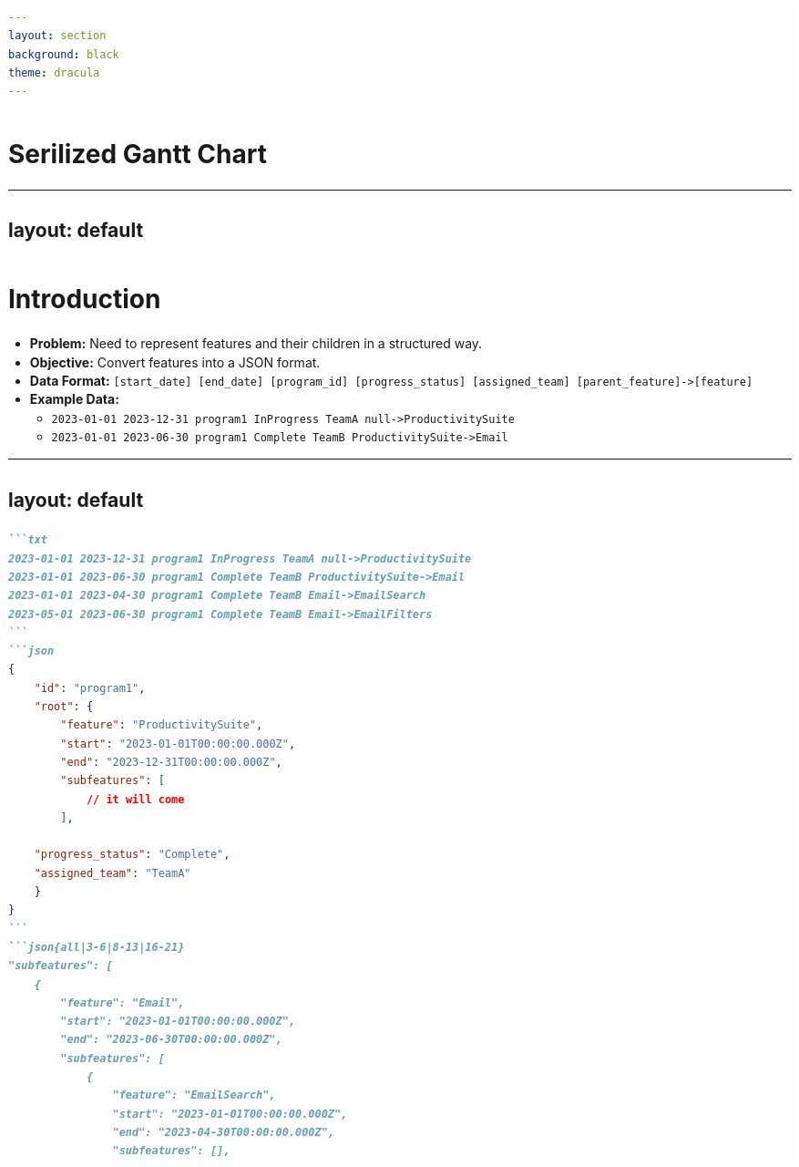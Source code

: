 ```yaml
---
layout: section
background: black
theme: dracula
---
```


# Serilized Gantt Chart

---
layout: default
---

# Introduction

- **Problem:** Need to represent features and their children in a structured way.
- **Objective:** Convert features into a JSON format.
- **Data Format:** `[start_date] [end_date] [program_id] [progress_status] [assigned_team] [parent_feature]->[feature]`
- **Example Data:**
  - `2023-01-01 2023-12-31 program1 InProgress TeamA null->ProductivitySuite`
  - `2023-01-01 2023-06-30 program1 Complete TeamB ProductivitySuite->Email`

---
layout: default
---


````md magic-move
```txt
2023-01-01 2023-12-31 program1 InProgress TeamA null->ProductivitySuite
2023-01-01 2023-06-30 program1 Complete TeamB ProductivitySuite->Email
2023-01-01 2023-04-30 program1 Complete TeamB Email->EmailSearch
2023-05-01 2023-06-30 program1 Complete TeamB Email->EmailFilters
```
```json
{
    "id": "program1",
    "root": {
        "feature": "ProductivitySuite",
        "start": "2023-01-01T00:00:00.000Z",
        "end": "2023-12-31T00:00:00.000Z",
        "subfeatures": [
            // it will come
        ],

    "progress_status": "Complete",
    "assigned_team": "TeamA"
    }
}
```
```json{all|3-6|8-13|16-21}
"subfeatures": [
    {
        "feature": "Email",
        "start": "2023-01-01T00:00:00.000Z",
        "end": "2023-06-30T00:00:00.000Z",
        "subfeatures": [
            {
                "feature": "EmailSearch",
                "start": "2023-01-01T00:00:00.000Z",
                "end": "2023-04-30T00:00:00.000Z",
                "subfeatures": [],
````